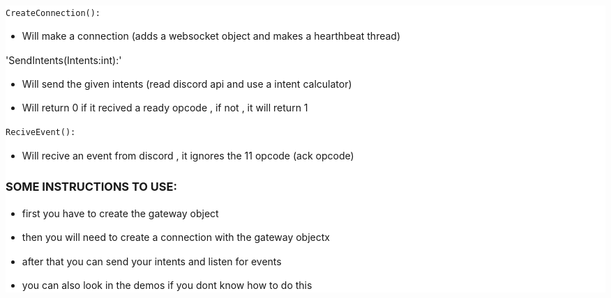 `CreateConnection():`

- Will make a connection (adds a websocket object and makes a hearthbeat thread)

'SendIntents(Intents:int):'

- Will send the given intents (read discord api and use a intent calculator)

- Will return 0 if it recived a ready opcode , if not , it will return 1

`ReciveEvent():`

- Will recive an event from discord , it ignores the 11 opcode (ack opcode)

### SOME INSTRUCTIONS TO USE:

- first you have to create the gateway object

- then you will need to create a connection with the gateway objectx

- after that you can send your intents and listen for events

- you can also look in the demos if you dont know how to do this
